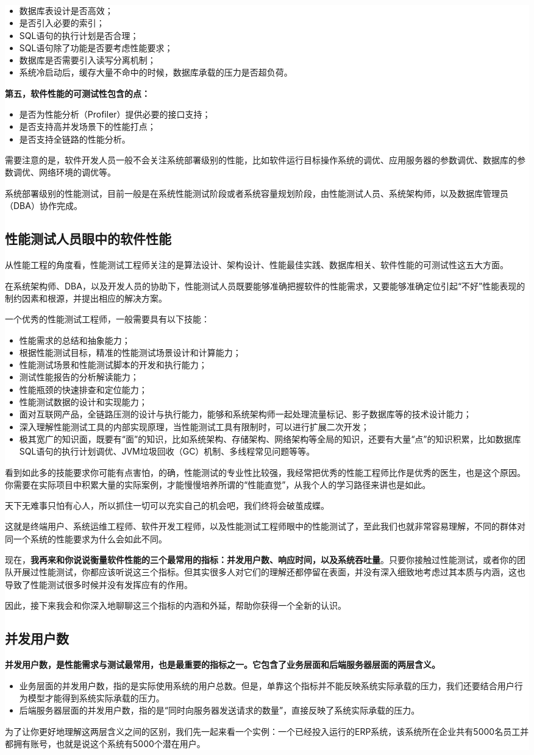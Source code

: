 * 数据库表设计是否高效；
* 是否引入必要的索引；
* SQL语句的执行计划是否合理；
* SQL语句除了功能是否要考虑性能要求；
* 数据库是否需要引入读写分离机制；
* 系统冷启动后，缓存大量不命中的时候，数据库承载的压力是否超负荷。

**第五，软件性能的可测试性包含的点：**

* 是否为性能分析（Profiler）提供必要的接口支持；
* 是否支持高并发场景下的性能打点；
* 是否支持全链路的性能分析。

需要注意的是，软件开发人员一般不会关注系统部署级别的性能，比如软件运行目标操作系统的调优、应用服务器的参数调优、数据库的参数调优、网络环境的调优等。

系统部署级别的性能测试，目前一般是在系统性能测试阶段或者系统容量规划阶段，由性能测试人员、系统架构师，以及数据库管理员（DBA）协作完成。

## 性能测试人员眼中的软件性能

从性能工程的角度看，性能测试工程师关注的是算法设计、架构设计、性能最佳实践、数据库相关、软件性能的可测试性这五大方面。

在系统架构师、DBA，以及开发人员的协助下，性能测试人员既要能够准确把握软件的性能需求，又要能够准确定位引起“不好”性能表现的制约因素和根源，并提出相应的解决方案。

一个优秀的性能测试工程师，一般需要具有以下技能：

* 性能需求的总结和抽象能力；
* 根据性能测试目标，精准的性能测试场景设计和计算能力；
* 性能测试场景和性能测试脚本的开发和执行能力；
* 测试性能报告的分析解读能力；
* 性能瓶颈的快速排查和定位能力；
* 性能测试数据的设计和实现能力；
* 面对互联网产品，全链路压测的设计与执行能力，能够和系统架构师一起处理流量标记、影子数据库等的技术设计能力；
* 深入理解性能测试工具的内部实现原理，当性能测试工具有限制时，可以进行扩展二次开发；
* 极其宽广的知识面，既要有“面”的知识，比如系统架构、存储架构、网络架构等全局的知识，还要有大量“点”的知识积累，比如数据库SQL语句的执行计划调优、JVM垃圾回收（GC）机制、多线程常见问题等等。

看到如此多的技能要求你可能有点害怕，的确，性能测试的专业性比较强，我经常把优秀的性能工程师比作是优秀的医生，也是这个原因。你需要在实际项目中积累大量的实际案例，才能慢慢培养所谓的“性能直觉”，从我个人的学习路径来讲也是如此。

天下无难事只怕有心人，所以抓住一切可以充实自己的机会吧，我们终将会破茧成蝶。

这就是终端用户、系统运维工程师、软件开发工程师，以及性能测试工程师眼中的性能测试了，至此我们也就非常容易理解，不同的群体对同一个系统的性能要求为什么会如此不同。

现在，**我再来和你说说衡量软件性能的三个最常用的指标：并发用户数、响应时间，以及系统吞吐量**。只要你接触过性能测试，或者你的团队开展过性能测试，你都应该听说这三个指标。但其实很多人对它们的理解还都停留在表面，并没有深入细致地考虑过其本质与内涵，这也导致了性能测试很多时候并没有发挥应有的作用。

因此，接下来我会和你深入地聊聊这三个指标的内涵和外延，帮助你获得一个全新的认识。

## 并发用户数

**并发用户数，是性能需求与测试最常用，也是最重要的指标之一。它包含了业务层面和后端服务器层面的两层含义。**

* 业务层面的并发用户数，指的是实际使用系统的用户总数。但是，单靠这个指标并不能反映系统实际承载的压力，我们还要结合用户行为模型才能得到系统实际承载的压力。
* 后端服务器层面的并发用户数，指的是“同时向服务器发送请求的数量”，直接反映了系统实际承载的压力。

为了让你更好地理解这两层含义之间的区别，我们先一起来看一个实例：一个已经投入运行的ERP系统，该系统所在企业共有5000名员工并都拥有账号，也就是说这个系统有5000个潜在用户。
